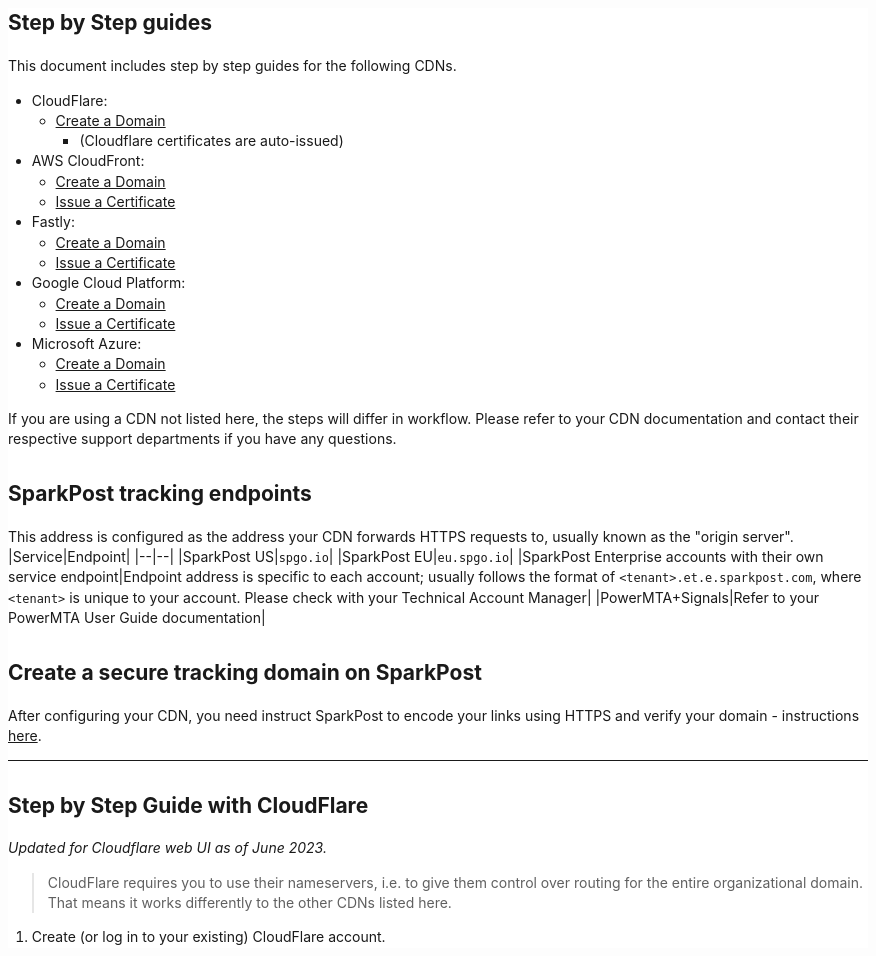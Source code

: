## Step by Step guides

This document includes step by step guides for the following CDNs.

* CloudFlare:
    * [Create a Domain](#step-by-step-guide-with-cloudflare)
        * (Cloudflare certificates are auto-issued)
* AWS CloudFront:
    * [Create a Domain](#step-by-step-guide-with-aws-cloudfront)
    * [Issue a Certificate](#using-aws-certificate-manager-acm-to-issue-a-certificate-for-your-domains)
* Fastly:
    * [Create a Domain](#step-by-step-guide-with-fastly)
    * [Issue a Certificate](#issue-a-certificate-with-fastly)
* Google Cloud Platform:
    * [Create a Domain](#step-by-step-guide-with-google-cloud-platform)
    * [Issue a Certificate](#issue-a-certificate-with-google-cloud)
* Microsoft Azure:
    * [Create a Domain](#step-by-step-guide-with-microsoft-azure)
    * [Issue a Certificate](#issue-a-certificate-with-microsoft-azure)

If you are using a CDN not listed here, the steps will differ in workflow. Please refer to your CDN documentation and contact their respective support departments if you have any questions.

## SparkPost tracking endpoints

This address is configured as the address your CDN forwards HTTPS requests to, usually known as the "origin server".
|Service|Endpoint|
|--|--|
|SparkPost US|`spgo.io`|
|SparkPost EU|`eu.spgo.io`|
|SparkPost Enterprise accounts with their own service endpoint|Endpoint address is specific to each account; usually follows the format of `<tenant>.et.e.sparkpost.com`, where `<tenant>` is unique to your account. Please check with your Technical Account Manager|
|PowerMTA+Signals|Refer to your PowerMTA User Guide documentation|

## Create a secure tracking domain on SparkPost

After configuring your CDN, you need instruct SparkPost to encode your links using HTTPS and verify your domain - instructions [here](#switch-tracking-domain-to-secure-and-validate).

---
## Step by Step Guide with CloudFlare

_Updated for Cloudflare web UI as of June 2023._

> CloudFlare requires you to use their nameservers, i.e. to give them control over routing for the entire organizational domain. That means it works differently to the other CDNs listed here.

1. Create (or log in to your existing) CloudFlare account.
